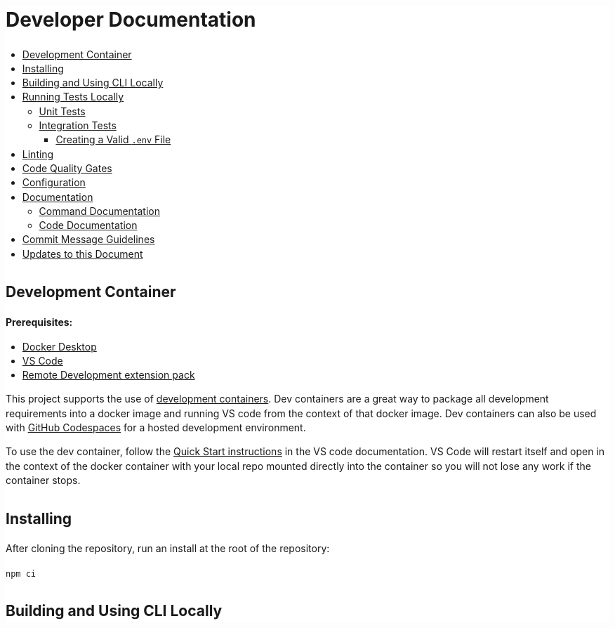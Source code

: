 # Developer Documentation 

- [Development Container](#development-container)
- [Installing](#installing)
- [Building and Using CLI Locally](#building-and-using-cli-locally)
- [Running Tests Locally](#running-tests-locally)
  - [Unit Tests](#unit-tests)
  - [Integration Tests](#integration-tests)
    - [Creating a Valid `.env` File](#creating-a-valid-env-file)
- [Linting](#linting)
- [Code Quality Gates](#code-quality-gates)
- [Configuration](#configuration)
- [Documentation](#documentation)
  - [Command Documentation](#command-documentation)
  - [Code Documentation](#code-documentation)
- [Commit Message Guidelines](#commit-message-guidelines)
- [Updates to this Document](#updates-to-this-document)

## Development Container

**Prerequisites:**

- [Docker Desktop](https://www.docker.com/products/docker-desktop)
- [VS Code](https://code.visualstudio.com/)
- [Remote Development extension pack](https://marketplace.visualstudio.com/items?itemName=ms-vscode-remote.vscode-remote-extensionpack)

This project supports the use of [development containers](https://code.visualstudio.com/docs/remote/containers). Dev
containers are a great way to package all development requirements into a docker image and running VS code from the
context of that docker image. Dev containers can also be used with [GitHub
Codespaces](https://code.visualstudio.com/docs/remote/codespaces) for a hosted development environment.

To use the dev container, follow the [Quick Start
instructions](https://code.visualstudio.com/docs/remote/containers#_quick-start-open-an-existing-folder-in-a-container)
in the VS code documentation. VS Code will restart itself and open in the context of the docker container with your
local repo mounted directly into the container so you will not lose any work if the container stops.

## Installing

After cloning the repository, run an install at the root of the repository:

```sh
npm ci
```

## Building and Using CLI Locally
